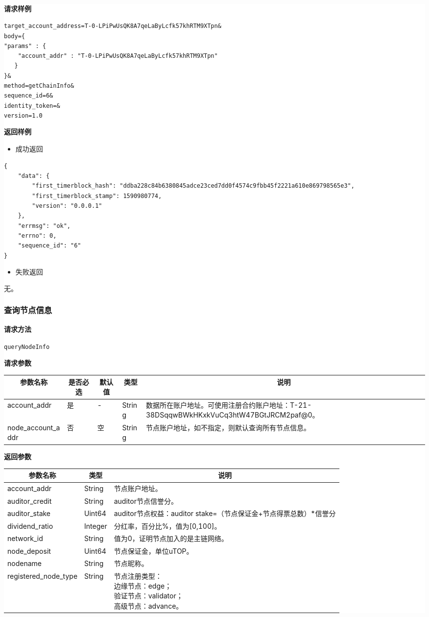 **请求样例**

```
target_account_address=T-0-LPiPwUsQK8A7qeLaByLcfk57khRTM9XTpn&
body={
"params" : {
    "account_addr" : "T-0-LPiPwUsQK8A7qeLaByLcfk57khRTM9XTpn"
   }
}&
method=getChainInfo&
sequence_id=6&
identity_token=&
version=1.0
```

**返回样例**

* 成功返回

```
{
	"data": {
		"first_timerblock_hash": "ddba228c84b6380845adce23ced7dd0f4574c9fbb45f2221a610e869798565e3",
		"first_timerblock_stamp": 1590980774,
		"version": "0.0.0.1"
	},
	"errmsg": "ok",
	"errno": 0,
	"sequence_id": "6"
}
```

* 失败返回

无。

### 查询节点信息

**请求方法**

`queryNodeInfo`

**请求参数**

| 参数名称          | 是否必选 | 默认值 | 类型   | 说明                                                         |
| ----------------- | -------- | ------ | ------ | ------------------------------------------------------------ |
| account_addr      | 是       | -      | String | 数据所在账户地址。可使用注册合约账户地址：T-21-38DSqqwBWkHKxkVuCq3htW47BGtJRCM2paf@0。 |
| node_account_addr | 否       | 空     | String | 节点账户地址，如不指定，则默认查询所有节点信息。             |

**返回参数**

| 参数名称             | 类型    | 说明                                                         |
| -------------------- | ------- | ------------------------------------------------------------ |
| account_addr         | String  | 节点账户地址。                                               |
| auditor_credit       | String  | auditor节点信誉分。                                          |
| auditor_stake        | Uint64  | auditor节点权益：auditor stake=（节点保证金+节点得票总数）*信誉分 |
| dividend_ratio       | Integer | 分红率，百分比%，值为[0,100]。                               |
| network_id           | String  | 值为0，证明节点加入的是主链网络。                            |
| node_deposit         | Uint64  | 节点保证金，单位uTOP。                                       |
| nodename             | String  | 节点昵称。                                                   |
| registered_node_type | String  | 节点注册类型：<br/>边缘节点：edge；<br/>验证节点：validator；<br/>高级节点：advance。 |